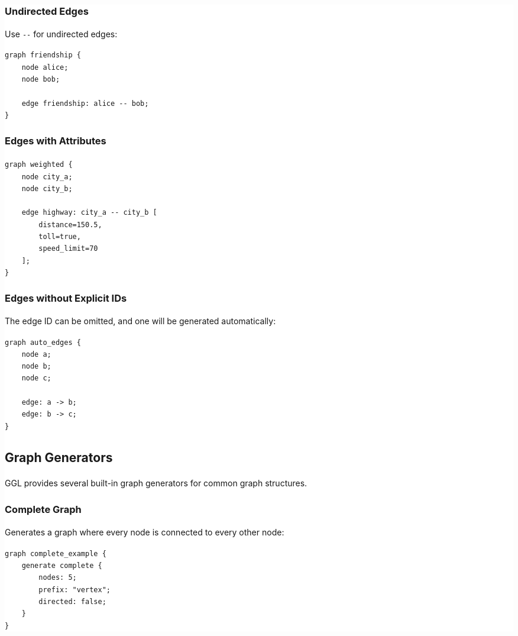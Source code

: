 ### Undirected Edges

Use `--` for undirected edges:

```ggl
graph friendship {
    node alice;
    node bob;

    edge friendship: alice -- bob;
}
```

### Edges with Attributes

```ggl
graph weighted {
    node city_a;
    node city_b;

    edge highway: city_a -- city_b [
        distance=150.5,
        toll=true,
        speed_limit=70
    ];
}
```

### Edges without Explicit IDs

The edge ID can be omitted, and one will be generated automatically:

```ggl
graph auto_edges {
    node a;
    node b;
    node c;

    edge: a -> b;
    edge: b -> c;
}
```

## Graph Generators

GGL provides several built-in graph generators for common graph structures.

### Complete Graph

Generates a graph where every node is connected to every other node:

```ggl
graph complete_example {
    generate complete {
        nodes: 5;
        prefix: "vertex";
        directed: false;
    }
}
```
